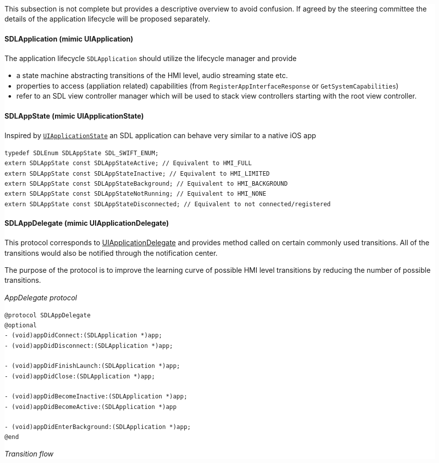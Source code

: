 This subsection is not complete but provides a descriptive overview to avoid confusion. If agreed by the steering committee the details of the application lifecycle will be proposed separately.

#### SDLApplication (mimic UIApplication)

The application lifecycle `SDLApplication` should utilize the lifecycle manager and provide 
- a state machine abstracting transitions of the HMI level, audio streaming state etc.
- properties to access (appliation related) capabilities (from `RegisterAppInterfaceResponse` or `GetSystemCapabilities`)
- refer to an SDL view controller manager which will be used to stack view controllers starting with the root view controller. 

#### SDLAppState (mimic UIApplicationState)

Inspired by [`UIApplicationState`](https://developer.apple.com/documentation/uikit/uiapplicationstate) an SDL application can behave very similar to a native iOS app

```objc
typedef SDLEnum SDLAppState SDL_SWIFT_ENUM;
extern SDLAppState const SDLAppStateActive; // Equivalent to HMI_FULL
extern SDLAppState const SDLAppStateInactive; // Equivalent to HMI_LIMITED
extern SDLAppState const SDLAppStateBackground; // Equivalent to HMI_BACKGROUND
extern SDLAppState const SDLAppStateNotRunning; // Equivalent to HMI_NONE
extern SDLAppState const SDLAppStateDisconnected; // Equivalent to not connected/registered
```

#### SDLAppDelegate (mimic UIApplicationDelegate)

This protocol corresponds to [UIApplicationDelegate](https://developer.apple.com/documentation/uikit/uiapplicationdelegate) and provides method called on certain commonly used transitions. All of the transitions would also be notified through the notification center.

The purpose of the protocol is to improve the learning curve of possible HMI level transitions by reducing the number of possible transitions.

*AppDelegate protocol*

```objc
@protocol SDLAppDelegate
@optional
- (void)appDidConnect:(SDLApplication *)app;
- (void)appDidDisconnect:(SDLApplication *)app;

- (void)appDidFinishLaunch:(SDLApplication *)app;
- (void)appDidClose:(SDLApplication *)app;

- (void)appDidBecomeInactive:(SDLApplication *)app;
- (void)appDidBecomeActive:(SDLApplication *)app

- (void)appDidEnterBackground:(SDLApplication *)app;
@end
```

*Transition flow*
